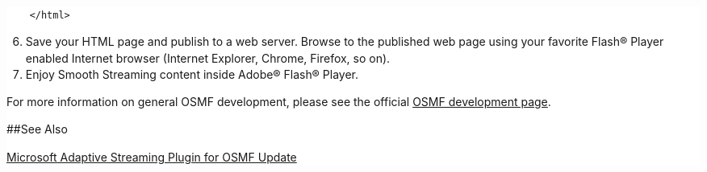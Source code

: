 		</html>


6. 	Save your HTML page and publish to a web server. Browse to the published web page using your favorite Flash&reg; Player enabled Internet browser (Internet Explorer, Chrome, Firefox, so on).
7. 	Enjoy Smooth Streaming content inside Adobe&reg; Flash&reg; Player.

For more information on general OSMF development, please see the official [OSMF development page](http://osmf.org/resources.html).



##See Also

[Microsoft Adaptive Streaming Plugin for OSMF Update](https://azure.microsoft.com/blog/2014/10/27/microsoft-adaptive-streaming-plugin-for-osmf-update/) 
